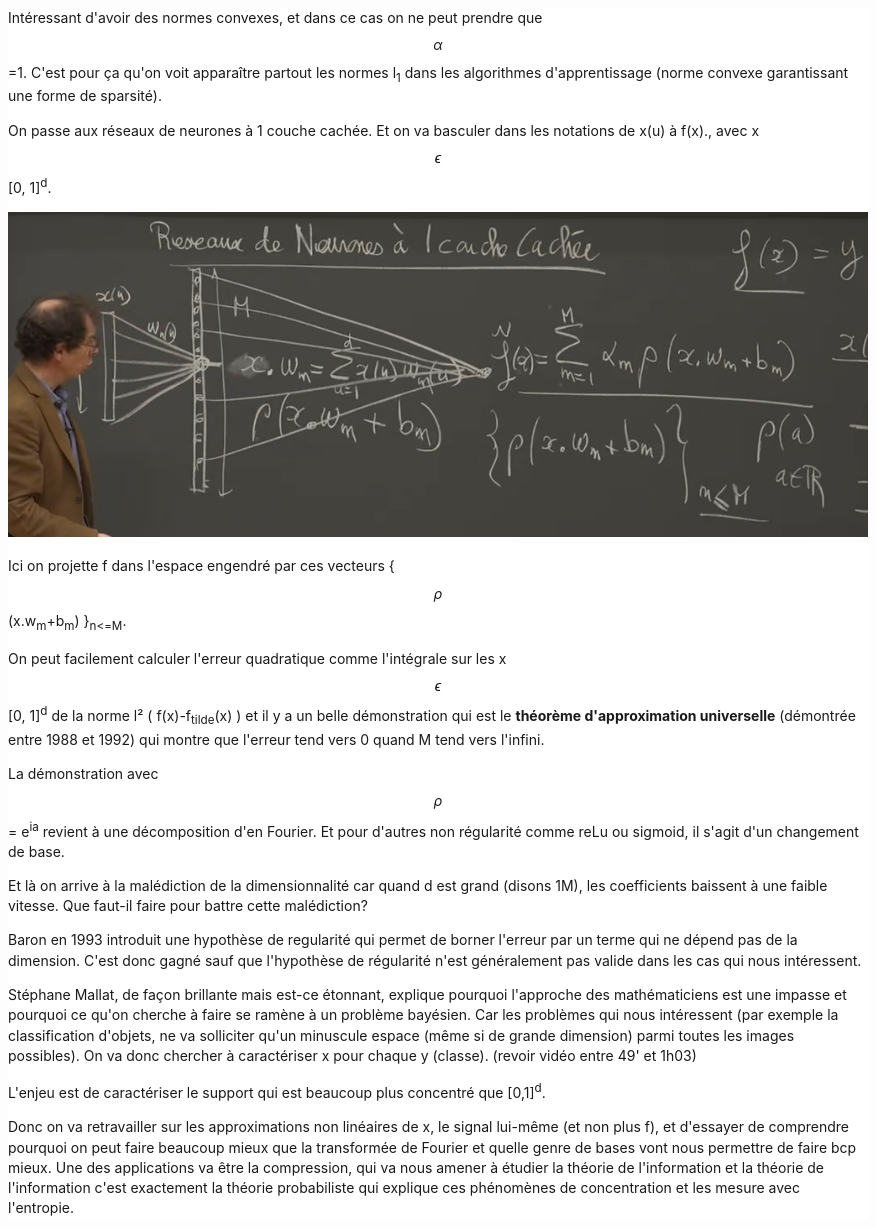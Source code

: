 Intéressant d'avoir des normes convexes, et dans ce cas on ne peut prendre que $$\alpha$$=1. C'est pour ça qu'on voit apparaître partout les normes l<sub>1</sub> dans les algorithmes d'apprentissage (norme convexe garantissant une forme de sparsité).

On passe aux réseaux de neurones à 1 couche cachée. Et on va basculer dans les notations de x(u) à f(x)., avec x $$\epsilon$$ [0, 1]<sup>d</sup>.

![](../images/rep_par_lecture4.png)

Ici on projette f dans l'espace engendré par ces vecteurs { $$\rho$$(x.w<sub>m</sub>+b<sub>m</sub>) }<sub>n<=M</sub>.

On peut facilement calculer l'erreur quadratique comme l'intégrale sur les x $$\epsilon$$ [0, 1]<sup>d</sup> de la norme l² ( f(x)-f<sub>tilde</sub>(x) ) et il y a un belle démonstration qui est le **théorème d'approximation universelle** (démontrée entre 1988 et 1992) qui montre que l'erreur tend vers 0 quand M tend vers l'infini.

La démonstration avec $$\rho$$ = e<sup>ia</sup> revient à une décomposition d'en Fourier. Et pour d'autres non régularité comme reLu ou sigmoid, il s'agit d'un changement de base.

Et là on arrive à la malédiction de la dimensionnalité car quand d est grand (disons 1M), les coefficients baissent à une faible vitesse. Que faut-il faire pour battre cette malédiction?

Baron en 1993 introduit une hypothèse de regularité qui permet de borner l'erreur par un terme qui ne dépend pas de la dimension. C'est donc gagné sauf que l'hypothèse de régularité n'est généralement pas valide dans les cas qui nous intéressent.

Stéphane Mallat, de façon brillante mais est-ce étonnant, explique pourquoi l'approche des mathématiciens est une impasse et pourquoi ce qu'on cherche à faire se ramène à un problème bayésien. Car les problèmes qui nous intéressent (par exemple la classification d'objets, ne va solliciter qu'un minuscule espace (même si de grande dimension) parmi toutes les images possibles). On va donc chercher à caractériser x pour chaque y (classe). (revoir vidéo entre 49' et 1h03) 

L'enjeu est de caractériser le support qui est beaucoup plus concentré que [0,1]<sup>d</sup>.

Donc on va retravailler sur les approximations non linéaires de x, le signal lui-même (et non plus f), et d'essayer de comprendre pourquoi on peut faire beaucoup mieux que la transformée de Fourier et quelle genre de bases vont nous permettre de faire bcp mieux. Une des applications va être la compression, qui va nous amener à étudier la théorie de l'information et la théorie de l'information c'est exactement la théorie probabiliste qui explique ces phénomènes de concentration et les mesure avec l'entropie.

